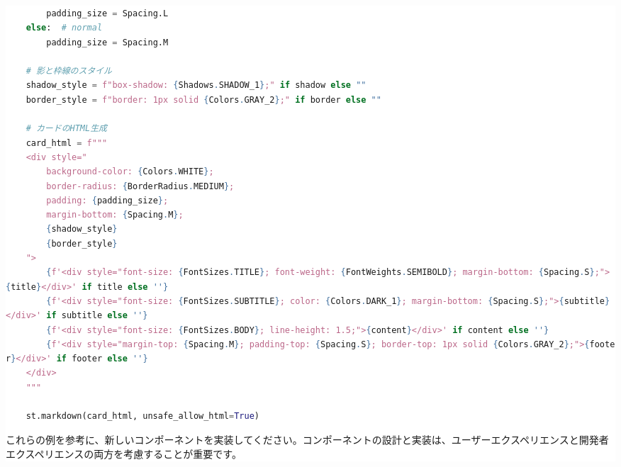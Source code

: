 ```python
        padding_size = Spacing.L
    else:  # normal
        padding_size = Spacing.M
    
    # 影と枠線のスタイル
    shadow_style = f"box-shadow: {Shadows.SHADOW_1};" if shadow else ""
    border_style = f"border: 1px solid {Colors.GRAY_2};" if border else ""
    
    # カードのHTML生成
    card_html = f"""
    <div style="
        background-color: {Colors.WHITE};
        border-radius: {BorderRadius.MEDIUM};
        padding: {padding_size};
        margin-bottom: {Spacing.M};
        {shadow_style}
        {border_style}
    ">
        {f'<div style="font-size: {FontSizes.TITLE}; font-weight: {FontWeights.SEMIBOLD}; margin-bottom: {Spacing.S};">{title}</div>' if title else ''}
        {f'<div style="font-size: {FontSizes.SUBTITLE}; color: {Colors.DARK_1}; margin-bottom: {Spacing.S};">{subtitle}</div>' if subtitle else ''}
        {f'<div style="font-size: {FontSizes.BODY}; line-height: 1.5;">{content}</div>' if content else ''}
        {f'<div style="margin-top: {Spacing.M}; padding-top: {Spacing.S}; border-top: 1px solid {Colors.GRAY_2};">{footer}</div>' if footer else ''}
    </div>
    """
    
    st.markdown(card_html, unsafe_allow_html=True)
```

これらの例を参考に、新しいコンポーネントを実装してください。コンポーネントの設計と実装は、ユーザーエクスペリエンスと開発者エクスペリエンスの両方を考慮することが重要です。
